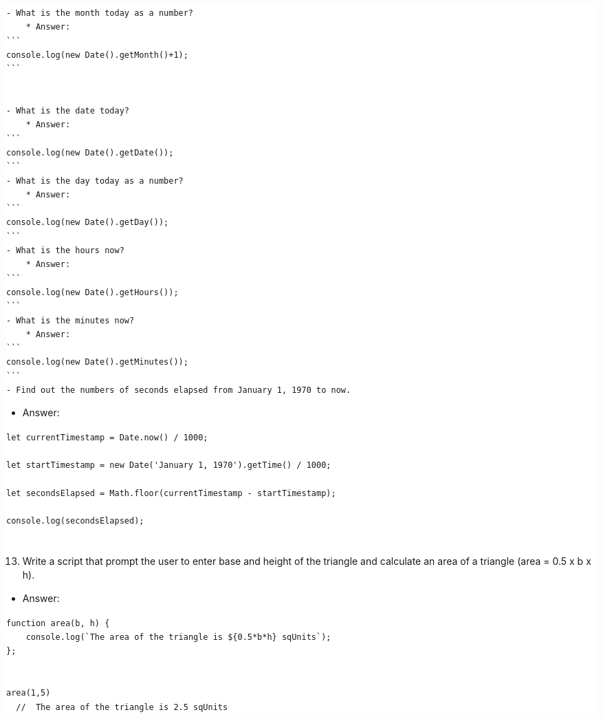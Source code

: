
    - What is the month today as a number?
        * Answer:
    ```
    console.log(new Date().getMonth()+1);
    ```


    - What is the date today?
        * Answer:
    ```
    console.log(new Date().getDate());
    ```
    - What is the day today as a number?
        * Answer:
    ```
    console.log(new Date().getDay());
    ```
    - What is the hours now?
        * Answer:
    ```
    console.log(new Date().getHours());
    ```
    - What is the minutes now?
        * Answer:
    ```
    console.log(new Date().getMinutes());
    ```
    - Find out the numbers of seconds elapsed from January 1, 1970 to now.

* Answer:
```
let currentTimestamp = Date.now() / 1000;

let startTimestamp = new Date('January 1, 1970').getTime() / 1000;

let secondsElapsed = Math.floor(currentTimestamp - startTimestamp);
    
console.log(secondsElapsed);
```

#
13. Write a script that prompt the user to enter base and height of the triangle and calculate an area of a triangle (area = 0.5 x b x h).
* Answer:
```
function area(b, h) {
    console.log(`The area of the triangle is ${0.5*b*h} sqUnits`);
};


area(1,5)
  //  The area of the triangle is 2.5 sqUnits

```
